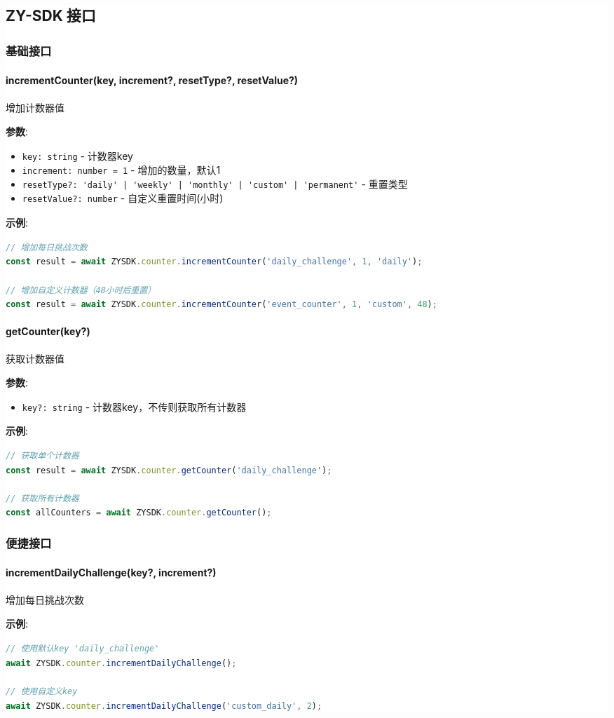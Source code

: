 ## ZY-SDK 接口

### 基础接口

#### incrementCounter(key, increment?, resetType?, resetValue?)

增加计数器值

**参数**:
- `key: string` - 计数器key
- `increment: number = 1` - 增加的数量，默认1
- `resetType?: 'daily' | 'weekly' | 'monthly' | 'custom' | 'permanent'` - 重置类型
- `resetValue?: number` - 自定义重置时间(小时)

**示例**:
```typescript
// 增加每日挑战次数
const result = await ZYSDK.counter.incrementCounter('daily_challenge', 1, 'daily');

// 增加自定义计数器（48小时后重置）
const result = await ZYSDK.counter.incrementCounter('event_counter', 1, 'custom', 48);
```

#### getCounter(key?)

获取计数器值

**参数**:
- `key?: string` - 计数器key，不传则获取所有计数器

**示例**:
```typescript
// 获取单个计数器
const result = await ZYSDK.counter.getCounter('daily_challenge');

// 获取所有计数器
const allCounters = await ZYSDK.counter.getCounter();
```

### 便捷接口

#### incrementDailyChallenge(key?, increment?)

增加每日挑战次数

**示例**:
```typescript
// 使用默认key 'daily_challenge'
await ZYSDK.counter.incrementDailyChallenge();

// 使用自定义key
await ZYSDK.counter.incrementDailyChallenge('custom_daily', 2);
```
